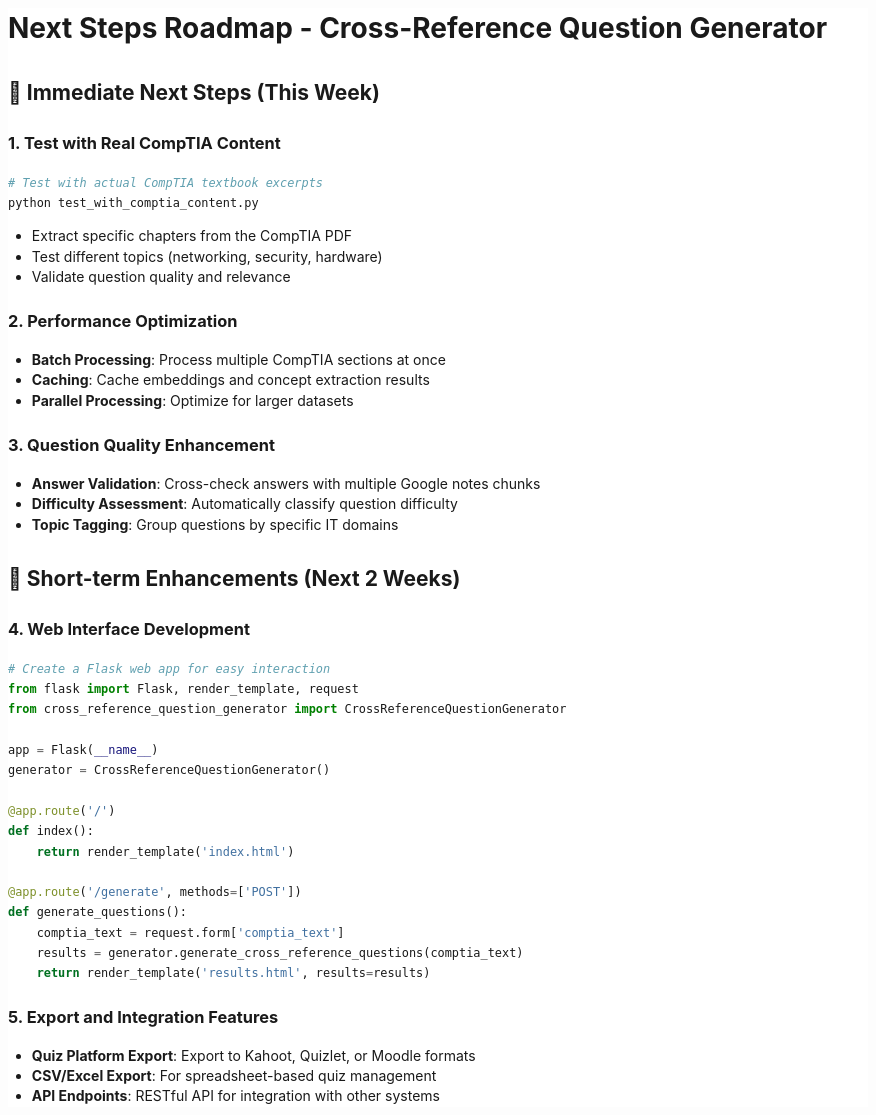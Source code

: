 # Next Steps Roadmap - Cross-Reference Question Generator

## 🎯 **Immediate Next Steps (This Week)**

### 1. **Test with Real CompTIA Content**
```bash
# Test with actual CompTIA textbook excerpts
python test_with_comptia_content.py
```
- Extract specific chapters from the CompTIA PDF
- Test different topics (networking, security, hardware)
- Validate question quality and relevance

### 2. **Performance Optimization**
- **Batch Processing**: Process multiple CompTIA sections at once
- **Caching**: Cache embeddings and concept extraction results
- **Parallel Processing**: Optimize for larger datasets

### 3. **Question Quality Enhancement**
- **Answer Validation**: Cross-check answers with multiple Google notes chunks
- **Difficulty Assessment**: Automatically classify question difficulty
- **Topic Tagging**: Group questions by specific IT domains

## 🚀 **Short-term Enhancements (Next 2 Weeks)**

### 4. **Web Interface Development**
```python
# Create a Flask web app for easy interaction
from flask import Flask, render_template, request
from cross_reference_question_generator import CrossReferenceQuestionGenerator

app = Flask(__name__)
generator = CrossReferenceQuestionGenerator()

@app.route('/')
def index():
    return render_template('index.html')

@app.route('/generate', methods=['POST'])
def generate_questions():
    comptia_text = request.form['comptia_text']
    results = generator.generate_cross_reference_questions(comptia_text)
    return render_template('results.html', results=results)
```

### 5. **Export and Integration Features**
- **Quiz Platform Export**: Export to Kahoot, Quizlet, or Moodle formats
- **CSV/Excel Export**: For spreadsheet-based quiz management
- **API Endpoints**: RESTful API for integration with other systems

